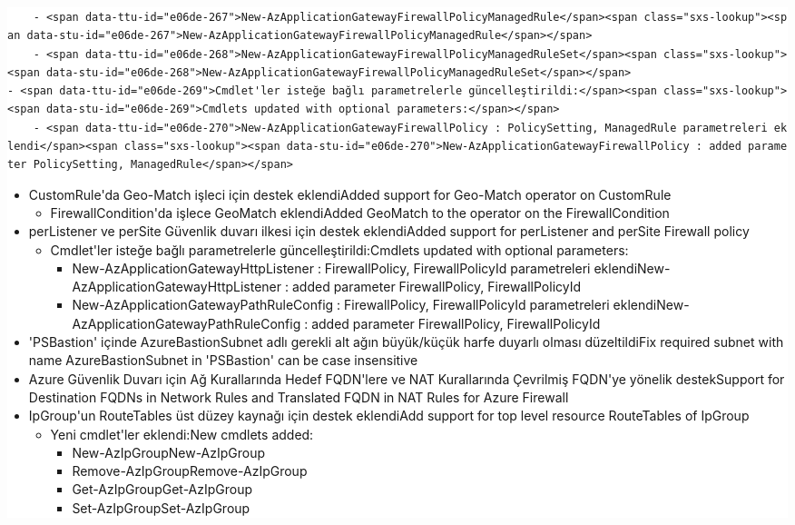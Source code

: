         - <span data-ttu-id="e06de-267">New-AzApplicationGatewayFirewallPolicyManagedRule</span><span class="sxs-lookup"><span data-stu-id="e06de-267">New-AzApplicationGatewayFirewallPolicyManagedRule</span></span>
        - <span data-ttu-id="e06de-268">New-AzApplicationGatewayFirewallPolicyManagedRuleSet</span><span class="sxs-lookup"><span data-stu-id="e06de-268">New-AzApplicationGatewayFirewallPolicyManagedRuleSet</span></span>
    - <span data-ttu-id="e06de-269">Cmdlet'ler isteğe bağlı parametrelerle güncelleştirildi:</span><span class="sxs-lookup"><span data-stu-id="e06de-269">Cmdlets updated with optional parameters:</span></span>
        - <span data-ttu-id="e06de-270">New-AzApplicationGatewayFirewallPolicy : PolicySetting, ManagedRule parametreleri eklendi</span><span class="sxs-lookup"><span data-stu-id="e06de-270">New-AzApplicationGatewayFirewallPolicy : added parameter PolicySetting, ManagedRule</span></span>
* <span data-ttu-id="e06de-271">CustomRule'da Geo-Match işleci için destek eklendi</span><span class="sxs-lookup"><span data-stu-id="e06de-271">Added support for Geo-Match operator on CustomRule</span></span>
    - <span data-ttu-id="e06de-272">FirewallCondition'da işlece GeoMatch eklendi</span><span class="sxs-lookup"><span data-stu-id="e06de-272">Added GeoMatch to the operator on the FirewallCondition</span></span>
* <span data-ttu-id="e06de-273">perListener ve perSite Güvenlik duvarı ilkesi için destek eklendi</span><span class="sxs-lookup"><span data-stu-id="e06de-273">Added support for perListener and perSite Firewall policy</span></span>
    - <span data-ttu-id="e06de-274">Cmdlet'ler isteğe bağlı parametrelerle güncelleştirildi:</span><span class="sxs-lookup"><span data-stu-id="e06de-274">Cmdlets updated with optional parameters:</span></span>
        - <span data-ttu-id="e06de-275">New-AzApplicationGatewayHttpListener : FirewallPolicy, FirewallPolicyId parametreleri eklendi</span><span class="sxs-lookup"><span data-stu-id="e06de-275">New-AzApplicationGatewayHttpListener : added parameter FirewallPolicy, FirewallPolicyId</span></span>
        - <span data-ttu-id="e06de-276">New-AzApplicationGatewayPathRuleConfig : FirewallPolicy, FirewallPolicyId parametreleri eklendi</span><span class="sxs-lookup"><span data-stu-id="e06de-276">New-AzApplicationGatewayPathRuleConfig : added parameter FirewallPolicy, FirewallPolicyId</span></span>
* <span data-ttu-id="e06de-277">'PSBastion' içinde AzureBastionSubnet adlı gerekli alt ağın büyük/küçük harfe duyarlı olması düzeltildi</span><span class="sxs-lookup"><span data-stu-id="e06de-277">Fix required subnet with name AzureBastionSubnet in 'PSBastion' can be case insensitive</span></span>
* <span data-ttu-id="e06de-278">Azure Güvenlik Duvarı için Ağ Kurallarında Hedef FQDN'lere ve NAT Kurallarında Çevrilmiş FQDN'ye yönelik destek</span><span class="sxs-lookup"><span data-stu-id="e06de-278">Support for Destination FQDNs in Network Rules and Translated FQDN in NAT Rules for Azure Firewall</span></span>
* <span data-ttu-id="e06de-279">IpGroup'un RouteTables üst düzey kaynağı için destek eklendi</span><span class="sxs-lookup"><span data-stu-id="e06de-279">Add support for top level resource RouteTables of IpGroup</span></span>
    - <span data-ttu-id="e06de-280">Yeni cmdlet'ler eklendi:</span><span class="sxs-lookup"><span data-stu-id="e06de-280">New cmdlets added:</span></span>
        - <span data-ttu-id="e06de-281">New-AzIpGroup</span><span class="sxs-lookup"><span data-stu-id="e06de-281">New-AzIpGroup</span></span>
        - <span data-ttu-id="e06de-282">Remove-AzIpGroup</span><span class="sxs-lookup"><span data-stu-id="e06de-282">Remove-AzIpGroup</span></span>
        - <span data-ttu-id="e06de-283">Get-AzIpGroup</span><span class="sxs-lookup"><span data-stu-id="e06de-283">Get-AzIpGroup</span></span>
        - <span data-ttu-id="e06de-284">Set-AzIpGroup</span><span class="sxs-lookup"><span data-stu-id="e06de-284">Set-AzIpGroup</span></span>
